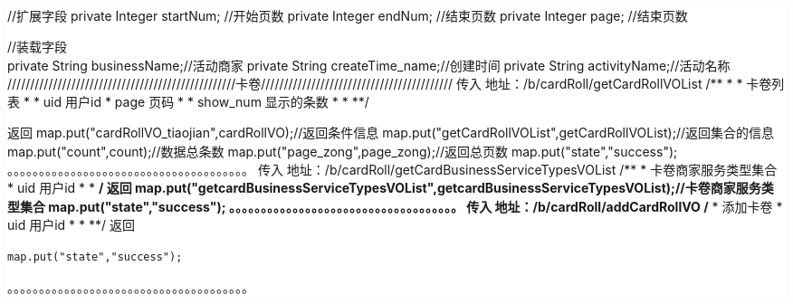 //扩展字段
	private Integer startNum; //开始页数
	private Integer endNum; //结束页数
	private Integer page; //结束页数

//装载字段	
	private String businessName;//活动商家
	private String createTime_name;//创建时间
	private String activityName;//活动名称
//////////////////////////////////////////////////卡卷//////////////////////////////////////////
传入
地址：/b/cardRoll/getCardRollVOList
/**
		 * 
		 * 卡卷列表
		 * 
		 * uid 用户id
		 * page 页码
		 * 
		 * show_num 显示的条数
		 * 
		 * **/

返回
	map.put("cardRollVO_tiaojian",cardRollVO);//返回条件信息
	map.put("getCardRollVOList",getCardRollVOList);//返回集合的信息
	map.put("count",count);//数据总条数
	map.put("page_zong",page_zong);//返回总页数
	map.put("state","success");
。。。。。。。。。。。。。。。。。。。。。。。。。。。。。。。。。。。。。。
传入
地址：/b/cardRoll/getCardBusinessServiceTypesVOList
/**
		 * 卡卷商家服务类型集合
		 * uid 用户id
		 * 
		 * **/
返回
	map.put("getcardBusinessServiceTypesVOList",getcardBusinessServiceTypesVOList);//卡卷商家服务类型集合
	map.put("state","success");
。。。。。。。。。。。。。。。。。。。。。。。。。。。。。。。。。。。。
传入
地址：/b/cardRoll/addCardRollVO
/**
		 * 添加卡卷
		 * uid 用户id
		 * 
		 * **/
返回

	map.put("state","success");
。。。。。。。。。。。。。。。。。。。。。。。。。。。。。。。。。。。。。。

